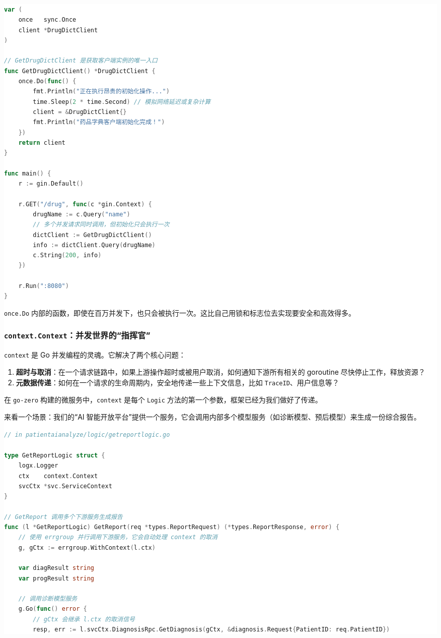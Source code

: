 ```go
var (
    once   sync.Once
    client *DrugDictClient
)

// GetDrugDictClient 是获取客户端实例的唯一入口
func GetDrugDictClient() *DrugDictClient {
    once.Do(func() {
        fmt.Println("正在执行昂贵的初始化操作...")
        time.Sleep(2 * time.Second) // 模拟网络延迟或复杂计算
        client = &DrugDictClient{}
        fmt.Println("药品字典客户端初始化完成！")
    })
    return client
}

func main() {
    r := gin.Default()

    r.GET("/drug", func(c *gin.Context) {
        drugName := c.Query("name")
        // 多个并发请求同时调用，但初始化只会执行一次
        dictClient := GetDrugDictClient()
        info := dictClient.Query(drugName)
        c.String(200, info)
    })

    r.Run(":8080")
}
```

`once.Do` 内部的函数，即使在百万并发下，也只会被执行一次。这比自己用锁和标志位去实现要安全和高效得多。

### `context.Context`：并发世界的“指挥官”

`context` 是 Go 并发编程的灵魂。它解决了两个核心问题：
1.  **超时与取消**：在一个请求链路中，如果上游操作超时或被用户取消，如何通知下游所有相关的 goroutine 尽快停止工作，释放资源？
2.  **元数据传递**：如何在一个请求的生命周期内，安全地传递一些上下文信息，比如 `TraceID`、用户信息等？

在 `go-zero` 构建的微服务中，`context` 是每个 `Logic` 方法的第一个参数，框架已经为我们做好了传递。

来看一个场景：我们的“AI 智能开放平台”提供一个服务，它会调用内部多个模型服务（如诊断模型、预后模型）来生成一份综合报告。

```go
// in patientaianalyze/logic/getreportlogic.go

type GetReportLogic struct {
    logx.Logger
    ctx    context.Context
    svcCtx *svc.ServiceContext
}

// GetReport 调用多个下游服务生成报告
func (l *GetReportLogic) GetReport(req *types.ReportRequest) (*types.ReportResponse, error) {
    // 使用 errgroup 并行调用下游服务，它会自动处理 context 的取消
    g, gCtx := errgroup.WithContext(l.ctx)

    var diagResult string
    var progResult string

    // 调用诊断模型服务
    g.Go(func() error {
        // gCtx 会继承 l.ctx 的取消信号
        resp, err := l.svcCtx.DiagnosisRpc.GetDiagnosis(gCtx, &diagnosis.Request{PatientID: req.PatientID})
```
